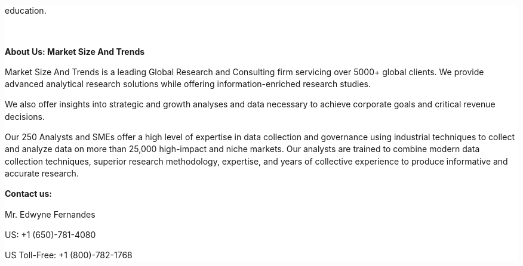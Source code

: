 education.</p>      </li>    </ol>  </body></html></strong></p><p id="ember65" class="ember-view reader-text-block__paragraph">&nbsp;</p><p id="" class=""><strong>About Us: Market Size And Trends</strong></p><p id="" class="">Market Size And Trends is a leading Global Research and Consulting firm servicing over 5000+ global clients. We provide advanced analytical research solutions while offering information-enriched research studies.</p><p id="" class="">We also offer insights into strategic and growth analyses and data necessary to achieve corporate goals and critical revenue decisions.</p><p id="" class="">Our 250 Analysts and SMEs offer a high level of expertise in data collection and governance using industrial techniques to collect and analyze data on more than 25,000 high-impact and niche markets. Our analysts are trained to combine modern data collection techniques, superior research methodology, expertise, and years of collective experience to produce informative and accurate research.</p><p id="" class=""><strong>Contact us:</strong></p><p id="" class="">Mr. Edwyne Fernandes</p><p id="" class="">US: +1 (650)-781-4080</p><p id="" class="">US Toll-Free: +1 (800)-782-1768</p>